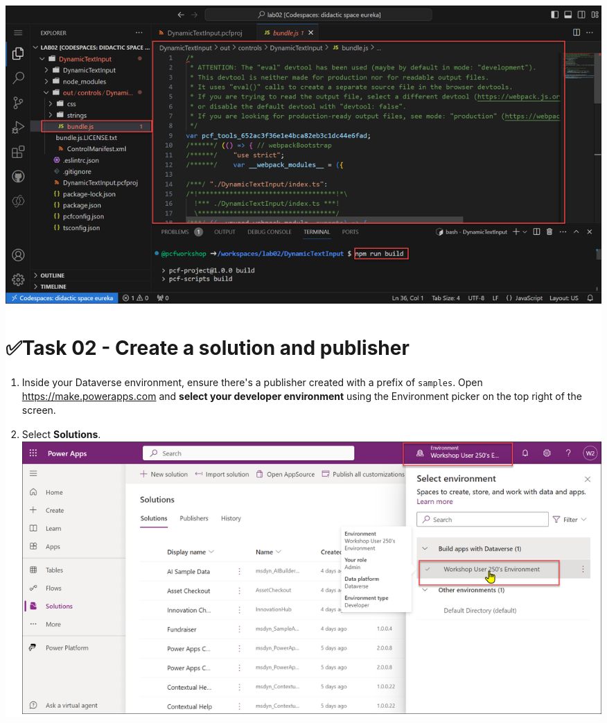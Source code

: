    ![image-20230919110312496](Lab%202%20-%20Deployment%20and%20Configuration.assets/image-20230919110312496.png)

# ✅Task 02 - Create a solution and publisher

1. Inside your Dataverse environment, ensure there's a publisher created with a prefix of `samples`.
   Open https://make.powerapps.com and **select your developer environment** using the Environment picker on the top right of the screen.

2. Select **Solutions**.  
   ![image-20230907164633344](Lab%202%20-%20Deployment%20and%20Configuration.assets/image-20230907164633344.png)
   